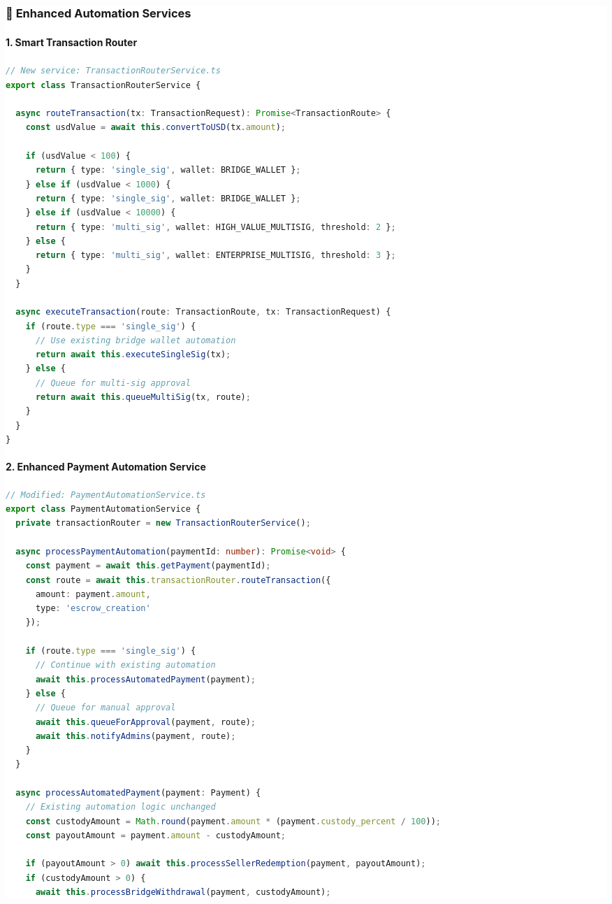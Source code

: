 ### 🔄 **Enhanced Automation Services**

#### **1. Smart Transaction Router**
```typescript
// New service: TransactionRouterService.ts
export class TransactionRouterService {
  
  async routeTransaction(tx: TransactionRequest): Promise<TransactionRoute> {
    const usdValue = await this.convertToUSD(tx.amount);
    
    if (usdValue < 100) {
      return { type: 'single_sig', wallet: BRIDGE_WALLET };
    } else if (usdValue < 1000) {
      return { type: 'single_sig', wallet: BRIDGE_WALLET };
    } else if (usdValue < 10000) {
      return { type: 'multi_sig', wallet: HIGH_VALUE_MULTISIG, threshold: 2 };
    } else {
      return { type: 'multi_sig', wallet: ENTERPRISE_MULTISIG, threshold: 3 };
    }
  }
  
  async executeTransaction(route: TransactionRoute, tx: TransactionRequest) {
    if (route.type === 'single_sig') {
      // Use existing bridge wallet automation
      return await this.executeSingleSig(tx);
    } else {
      // Queue for multi-sig approval
      return await this.queueMultiSig(tx, route);
    }
  }
}
```

#### **2. Enhanced Payment Automation Service**
```typescript
// Modified: PaymentAutomationService.ts
export class PaymentAutomationService {
  private transactionRouter = new TransactionRouterService();
  
  async processPaymentAutomation(paymentId: number): Promise<void> {
    const payment = await this.getPayment(paymentId);
    const route = await this.transactionRouter.routeTransaction({
      amount: payment.amount,
      type: 'escrow_creation'
    });
    
    if (route.type === 'single_sig') {
      // Continue with existing automation
      await this.processAutomatedPayment(payment);
    } else {
      // Queue for manual approval
      await this.queueForApproval(payment, route);
      await this.notifyAdmins(payment, route);
    }
  }
  
  async processAutomatedPayment(payment: Payment) {
    // Existing automation logic unchanged
    const custodyAmount = Math.round(payment.amount * (payment.custody_percent / 100));
    const payoutAmount = payment.amount - custodyAmount;
    
    if (payoutAmount > 0) await this.processSellerRedemption(payment, payoutAmount);
    if (custodyAmount > 0) {
      await this.processBridgeWithdrawal(payment, custodyAmount);
```